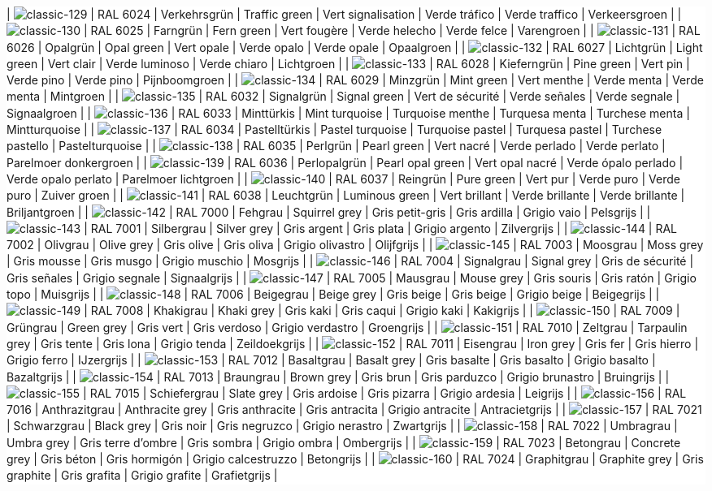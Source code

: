 | ![classic-129](https://www.ral-farben.de/out/ralfarben/img/thumbs/classic-129.png)	| RAL 6024	| Verkehrsgrün	| Traffic green	| Vert signalisation	| Verde tráfico	| Verde traffico	| Verkeersgroen	|
| ![classic-130](https://www.ral-farben.de/out/ralfarben/img/thumbs/classic-130.png)	| RAL 6025	| Farngrün	| Fern green	| Vert fougère	| Verde helecho	| Verde felce	| Varengroen	|
| ![classic-131](https://www.ral-farben.de/out/ralfarben/img/thumbs/classic-131.png)	| RAL 6026	| Opalgrün	| Opal green	| Vert opale	| Verde opalo	| Verde opale	| Opaalgroen	|
| ![classic-132](https://www.ral-farben.de/out/ralfarben/img/thumbs/classic-132.png)	| RAL 6027	| Lichtgrün	| Light green	| Vert clair	| Verde luminoso	| Verde chiaro	| Lichtgroen	|
| ![classic-133](https://www.ral-farben.de/out/ralfarben/img/thumbs/classic-133.png)	| RAL 6028	| Kieferngrün	| Pine green	| Vert pin	| Verde pino	| Verde pino	| Pijnboomgroen	|
| ![classic-134](https://www.ral-farben.de/out/ralfarben/img/thumbs/classic-134.png)	| RAL 6029	| Minzgrün	| Mint green	| Vert menthe	| Verde menta	| Verde menta	| Mintgroen	|
| ![classic-135](https://www.ral-farben.de/out/ralfarben/img/thumbs/classic-135.png)	| RAL 6032	| Signalgrün	| Signal green	| Vert de sécurité	| Verde señales	| Verde segnale	| Signaalgroen	|
| ![classic-136](https://www.ral-farben.de/out/ralfarben/img/thumbs/classic-136.png)	| RAL 6033	| Minttürkis	| Mint turquoise	| Turquoise menthe	| Turquesa menta	| Turchese menta	| Mintturquoise	|
| ![classic-137](https://www.ral-farben.de/out/ralfarben/img/thumbs/classic-137.png)	| RAL 6034	| Pastelltürkis	| Pastel turquoise	| Turquoise pastel	| Turquesa pastel	| Turchese pastello	| Pastelturquoise	|
| ![classic-138](https://www.ral-farben.de/out/ralfarben/img/thumbs/classic-138.png)	| RAL 6035	| Perlgrün	| Pearl green	| Vert nacré	| Verde perlado	| Verde perlato	| Parelmoer donkergroen	|
| ![classic-139](https://www.ral-farben.de/out/ralfarben/img/thumbs/classic-139.png)	| RAL 6036	| Perlopalgrün	| Pearl opal green	| Vert opal nacré	| Verde ópalo perlado	| Verde opalo perlato	| Parelmoer lichtgroen	|
| ![classic-140](https://www.ral-farben.de/out/ralfarben/img/thumbs/classic-140.png)	| RAL 6037	| Reingrün	| Pure green	| Vert pur	| Verde puro 	| Verde puro	| Zuiver groen	|
| ![classic-141](https://www.ral-farben.de/out/ralfarben/img/thumbs/classic-141.png)	| RAL 6038	| Leuchtgrün	| Luminous green	| Vert brillant	| Verde brillante 	| Verde brillante	| Briljantgroen	|
| ![classic-142](https://www.ral-farben.de/out/ralfarben/img/thumbs/classic-142.png)	| RAL 7000	| Fehgrau	| Squirrel grey	| Gris petit-gris	| Gris ardilla	| Grigio vaio	| Pelsgrijs	|
| ![classic-143](https://www.ral-farben.de/out/ralfarben/img/thumbs/classic-143.png)	| RAL 7001	| Silbergrau	| Silver grey	| Gris argent	| Gris plata	| Grigio argento	| Zilvergrijs	|
| ![classic-144](https://www.ral-farben.de/out/ralfarben/img/thumbs/classic-144.png)	| RAL 7002	| Olivgrau	| Olive grey	| Gris olive	| Gris oliva	| Grigio olivastro	| Olijfgrijs	|
| ![classic-145](https://www.ral-farben.de/out/ralfarben/img/thumbs/classic-145.png)	| RAL 7003	| Moosgrau	| Moss grey	| Gris mousse	| Gris musgo	| Grigio muschio	| Mosgrijs	|
| ![classic-146](https://www.ral-farben.de/out/ralfarben/img/thumbs/classic-146.png)	| RAL 7004	| Signalgrau	| Signal grey	| Gris de sécurité	| Gris señales	| Grigio segnale	| Signaalgrijs	|
| ![classic-147](https://www.ral-farben.de/out/ralfarben/img/thumbs/classic-147.png)	| RAL 7005	| Mausgrau	| Mouse grey	| Gris souris	| Gris ratón	| Grigio topo	| Muisgrijs	|
| ![classic-148](https://www.ral-farben.de/out/ralfarben/img/thumbs/classic-148.png)	| RAL 7006	| Beigegrau	| Beige grey	| Gris beige	| Gris beige	| Grigio beige	| Beigegrijs	|
| ![classic-149](https://www.ral-farben.de/out/ralfarben/img/thumbs/classic-149.png)	| RAL 7008	| Khakigrau	| Khaki grey	| Gris kaki	| Gris caqui	| Grigio kaki	| Kakigrijs	|
| ![classic-150](https://www.ral-farben.de/out/ralfarben/img/thumbs/classic-150.png)	| RAL 7009	| Grüngrau	| Green grey	| Gris vert	| Gris verdoso	| Grigio verdastro	| Groengrijs	|
| ![classic-151](https://www.ral-farben.de/out/ralfarben/img/thumbs/classic-151.png)	| RAL 7010	| Zeltgrau	| Tarpaulin grey	| Gris tente	| Gris lona	| Grigio tenda	| Zeildoekgrijs	|
| ![classic-152](https://www.ral-farben.de/out/ralfarben/img/thumbs/classic-152.png)	| RAL 7011	| Eisengrau	| Iron grey	| Gris fer	| Gris hierro	| Grigio ferro	| IJzergrijs	|
| ![classic-153](https://www.ral-farben.de/out/ralfarben/img/thumbs/classic-153.png)	| RAL 7012	| Basaltgrau	| Basalt grey	| Gris basalte	| Gris basalto	| Grigio basalto	| Bazaltgrijs	|
| ![classic-154](https://www.ral-farben.de/out/ralfarben/img/thumbs/classic-154.png)	| RAL 7013	| Braungrau	| Brown grey	| Gris brun	| Gris parduzco	| Grigio brunastro	| Bruingrijs	|
| ![classic-155](https://www.ral-farben.de/out/ralfarben/img/thumbs/classic-155.png)	| RAL 7015	| Schiefergrau	| Slate grey	| Gris ardoise	| Gris pizarra	| Grigio ardesia	| Leigrijs	|
| ![classic-156](https://www.ral-farben.de/out/ralfarben/img/thumbs/classic-156.png)	| RAL 7016	| Anthrazitgrau	| Anthracite grey	| Gris anthracite	| Gris antracita	| Grigio antracite	| Antracietgrijs	|
| ![classic-157](https://www.ral-farben.de/out/ralfarben/img/thumbs/classic-157.png)	| RAL 7021	| Schwarzgrau	| Black grey	| Gris noir	| Gris negruzco	| Grigio nerastro	| Zwartgrijs	|
| ![classic-158](https://www.ral-farben.de/out/ralfarben/img/thumbs/classic-158.png)	| RAL 7022	| Umbragrau	| Umbra grey	| Gris terre d’ombre	| Gris sombra	| Grigio ombra	| Ombergrijs	|
| ![classic-159](https://www.ral-farben.de/out/ralfarben/img/thumbs/classic-159.png)	| RAL 7023	| Betongrau	| Concrete grey	| Gris béton	| Gris hormigón	| Grigio calcestruzzo	| Betongrijs	|
| ![classic-160](https://www.ral-farben.de/out/ralfarben/img/thumbs/classic-160.png)	| RAL 7024	| Graphitgrau	| Graphite grey	| Gris graphite	| Gris grafita	| Grigio grafite	| Grafietgrijs	|